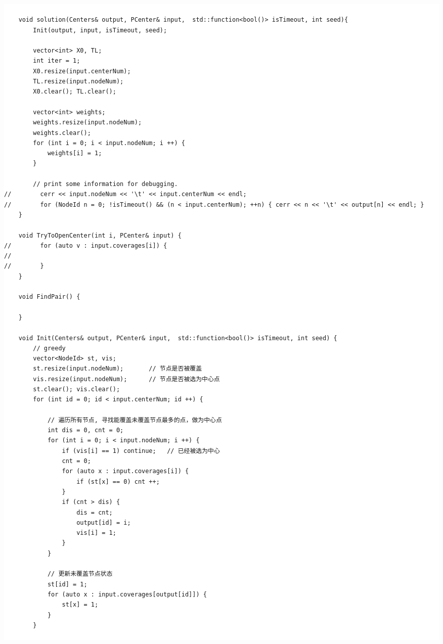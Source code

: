 ```
    
    void solution(Centers& output, PCenter& input,  std::function<bool()> isTimeout, int seed){
        Init(output, input, isTimeout, seed);
        
        vector<int> X0, TL;
        int iter = 1;
        X0.resize(input.centerNum);
        TL.resize(input.nodeNum);
        X0.clear(); TL.clear();
        
        vector<int> weights;
        weights.resize(input.nodeNum);
        weights.clear();
        for (int i = 0; i < input.nodeNum; i ++) {
            weights[i] = 1;
        }
        
        // print some information for debugging.
//        cerr << input.nodeNum << '\t' << input.centerNum << endl;
//        for (NodeId n = 0; !isTimeout() && (n < input.centerNum); ++n) { cerr << n << '\t' << output[n] << endl; }
    }
    
    void TryToOpenCenter(int i, PCenter& input) {
//        for (auto v : input.coverages[i]) {
//
//        }
    }
    
    void FindPair() {
        
    }
    
    void Init(Centers& output, PCenter& input,  std::function<bool()> isTimeout, int seed) {
        // greedy
        vector<NodeId> st, vis;
        st.resize(input.nodeNum);       // 节点是否被覆盖
        vis.resize(input.nodeNum);      // 节点是否被选为中心点
        st.clear(); vis.clear();
        for (int id = 0; id < input.centerNum; id ++) {

            // 遍历所有节点, 寻找能覆盖未覆盖节点最多的点，做为中心点
            int dis = 0, cnt = 0;
            for (int i = 0; i < input.nodeNum; i ++) {
                if (vis[i] == 1) continue;   // 已经被选为中心
                cnt = 0;
                for (auto x : input.coverages[i]) {
                    if (st[x] == 0) cnt ++;
                }
                if (cnt > dis) {
                    dis = cnt;
                    output[id] = i;
                    vis[i] = 1;
                }
            }
            
            // 更新未覆盖节点状态
            st[id] = 1;
            for (auto x : input.coverages[output[id]]) {
                st[x] = 1;
            }
        }
        
```